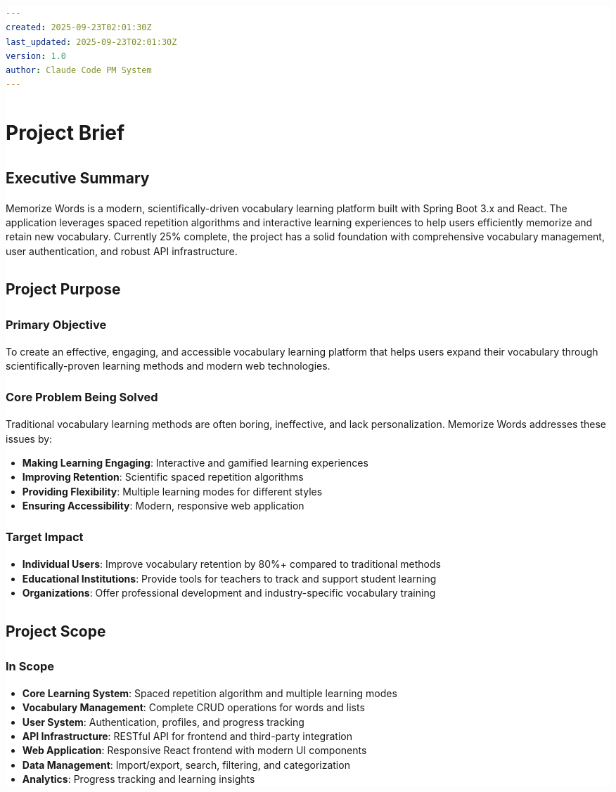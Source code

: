 ```yaml
---
created: 2025-09-23T02:01:30Z
last_updated: 2025-09-23T02:01:30Z
version: 1.0
author: Claude Code PM System
---
```


# Project Brief

## Executive Summary

Memorize Words is a modern, scientifically-driven vocabulary learning platform built with Spring Boot 3.x and React. The application leverages spaced repetition algorithms and interactive learning experiences to help users efficiently memorize and retain new vocabulary. Currently 25% complete, the project has a solid foundation with comprehensive vocabulary management, user authentication, and robust API infrastructure.

## Project Purpose

### Primary Objective
To create an effective, engaging, and accessible vocabulary learning platform that helps users expand their vocabulary through scientifically-proven learning methods and modern web technologies.

### Core Problem Being Solved
Traditional vocabulary learning methods are often boring, ineffective, and lack personalization. Memorize Words addresses these issues by:

- **Making Learning Engaging**: Interactive and gamified learning experiences
- **Improving Retention**: Scientific spaced repetition algorithms
- **Providing Flexibility**: Multiple learning modes for different styles
- **Ensuring Accessibility**: Modern, responsive web application

### Target Impact
- **Individual Users**: Improve vocabulary retention by 80%+ compared to traditional methods
- **Educational Institutions**: Provide tools for teachers to track and support student learning
- **Organizations**: Offer professional development and industry-specific vocabulary training

## Project Scope

### In Scope
- **Core Learning System**: Spaced repetition algorithm and multiple learning modes
- **Vocabulary Management**: Complete CRUD operations for words and lists
- **User System**: Authentication, profiles, and progress tracking
- **API Infrastructure**: RESTful API for frontend and third-party integration
- **Web Application**: Responsive React frontend with modern UI components
- **Data Management**: Import/export, search, filtering, and categorization
- **Analytics**: Progress tracking and learning insights

